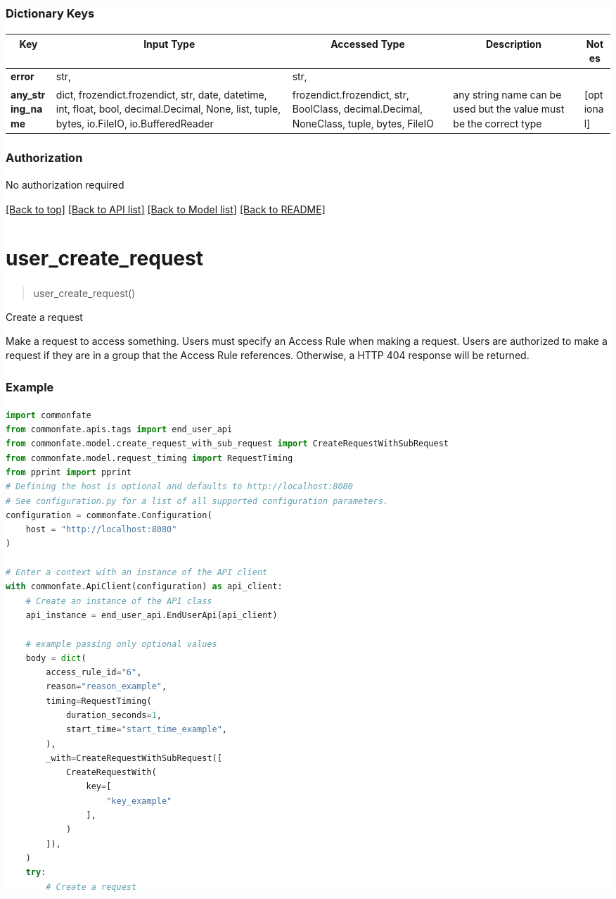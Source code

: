 ### Dictionary Keys
Key | Input Type | Accessed Type | Description | Notes
------------ | ------------- | ------------- | ------------- | -------------
**error** | str,  | str,  |  | 
**any_string_name** | dict, frozendict.frozendict, str, date, datetime, int, float, bool, decimal.Decimal, None, list, tuple, bytes, io.FileIO, io.BufferedReader | frozendict.frozendict, str, BoolClass, decimal.Decimal, NoneClass, tuple, bytes, FileIO | any string name can be used but the value must be the correct type | [optional]

### Authorization

No authorization required

[[Back to top]](#__pageTop) [[Back to API list]](../../../README.md#documentation-for-api-endpoints) [[Back to Model list]](../../../README.md#documentation-for-models) [[Back to README]](../../../README.md)

# **user_create_request**
<a name="user_create_request"></a>
> user_create_request()

Create a request

Make a request to access something.  Users must specify an Access Rule when making a request. Users are authorized to make a request if they are in a group that the Access Rule references. Otherwise, a HTTP 404 response will be returned.

### Example

```python
import commonfate
from commonfate.apis.tags import end_user_api
from commonfate.model.create_request_with_sub_request import CreateRequestWithSubRequest
from commonfate.model.request_timing import RequestTiming
from pprint import pprint
# Defining the host is optional and defaults to http://localhost:8080
# See configuration.py for a list of all supported configuration parameters.
configuration = commonfate.Configuration(
    host = "http://localhost:8080"
)

# Enter a context with an instance of the API client
with commonfate.ApiClient(configuration) as api_client:
    # Create an instance of the API class
    api_instance = end_user_api.EndUserApi(api_client)

    # example passing only optional values
    body = dict(
        access_rule_id="6",
        reason="reason_example",
        timing=RequestTiming(
            duration_seconds=1,
            start_time="start_time_example",
        ),
        _with=CreateRequestWithSubRequest([
            CreateRequestWith(
                key=[
                    "key_example"
                ],
            )
        ]),
    )
    try:
        # Create a request
```